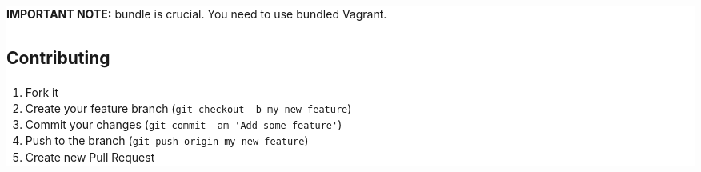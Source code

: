 **IMPORTANT NOTE:** bundle is crucial. You need to use bundled Vagrant.

## Contributing

1. Fork it
2. Create your feature branch (`git checkout -b my-new-feature`)
3. Commit your changes (`git commit -am 'Add some feature'`)
4. Push to the branch (`git push origin my-new-feature`)
5. Create new Pull Request


